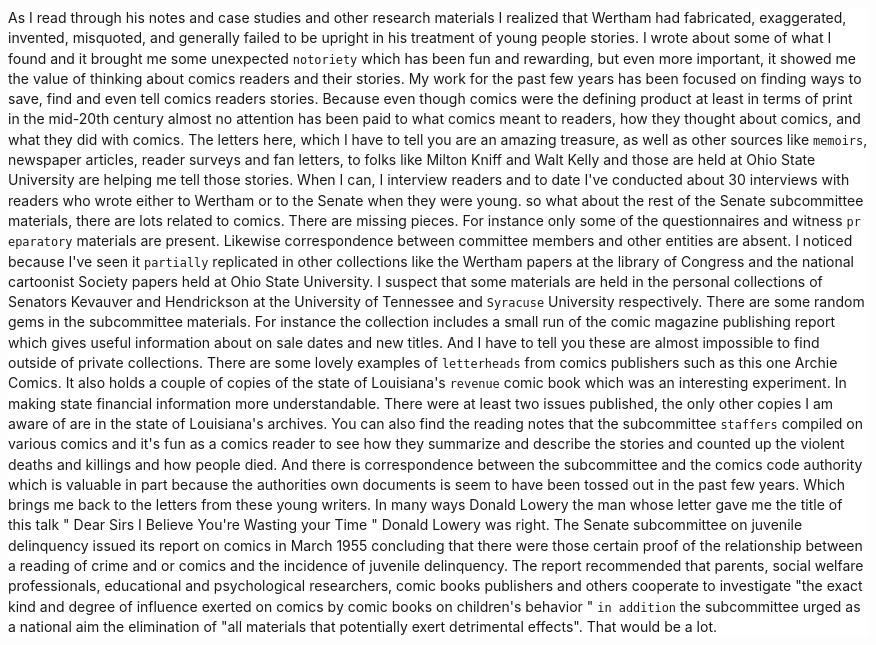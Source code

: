 As I read through his notes and case studies and other research materials I realized that Wertham had fabricated, exaggerated, invented, misquoted, and generally failed to be upright in his treatment of young people stories. I wrote about some of what I found and it brought me some unexpected `notoriety` which has been fun and rewarding, but even more important, it showed me the value of thinking about comics readers and their stories. My work for the past few years has been focused on finding ways to save, find and even tell comics readers stories. Because even though comics were the defining product at least in terms of print in the mid-20th century almost no attention has been paid to what comics meant to readers, how they thought about comics, and what they did with comics. The letters here, which I have to tell you are an amazing treasure, as well as other sources like `memoirs`, newspaper articles, reader surveys and fan letters, to folks like Milton Kniff and Walt Kelly and those are held at Ohio State University are helping me tell those stories. When I can, I interview readers and to date I've conducted about 30 interviews with readers who wrote either to Wertham or to the Senate when they were young. so what about the rest of the Senate subcommittee materials, there are lots related to comics. There are missing pieces. For instance only some of the questionnaires and witness `preparatory` materials are present. Likewise correspondence between committee members and other entities are absent. I noticed because I've seen it `partially` replicated in other collections like the Wertham papers at the library of Congress and the national cartoonist Society papers held at Ohio State University. I suspect that some materials are held in the personal collections of Senators Kevauver and Hendrickson at the University of Tennessee and `Syracuse` University respectively. There are some random gems in the subcommittee materials. For instance the collection includes a small run of the comic magazine publishing report which gives useful information about on sale dates and new titles. And I have to tell you these are almost impossible to find outside of private collections. There are some lovely examples of `letterheads` from comics publishers such as this one Archie Comics. It also holds a couple of copies of the state of Louisiana's `revenue` comic book which was an interesting experiment. In making state financial information more understandable. There were at least two issues published, the only other copies I am aware of are in the state of Louisiana's archives. You can also find the reading notes that the subcommittee `staffers` compiled on various comics and it's fun as a comics reader to see how they summarize and describe the stories and counted up the violent deaths and killings and how people died. And there is correspondence between the subcommittee and the comics code authority which is valuable in part because the authorities own documents is seem to have been tossed out in the past few years. Which brings me back to the letters from these young writers. In many ways Donald Lowery the man whose letter gave me the title of this talk " Dear Sirs I Believe You're Wasting your Time " Donald Lowery was right. The Senate subcommittee on juvenile delinquency issued its report on comics in March 1955 concluding that there were those certain proof of the relationship between a reading of crime and or comics and the incidence of juvenile delinquency. The report recommended that parents, social welfare professionals, educational and psychological researchers, comic books publishers and others cooperate to investigate "the exact kind and degree of influence exerted on comics by comic books on children's behavior " `in addition` the subcommittee urged as a national aim the elimination of "all materials that potentially exert detrimental effects". That would be a lot. 
